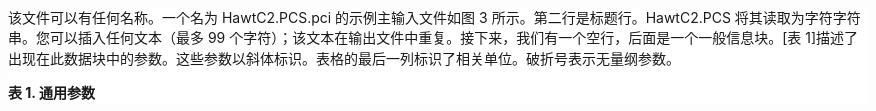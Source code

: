 该文件可以有任何名称。一个名为 HawtC2.PCS.pci 的示例主输入文件如图 3 所示。第二行是标题行。HawtC2.PCS 将其读取为字符字符串。您可以插入任何文本（最多 99 个字符）；该文本在输出文件中重复。接下来，我们有一个空行，后面是一个一般信息块。\[表 1\]描述了出现在此数据块中的参数。这些参数以斜体标识。表格的最后一列标识了相关单位。破折号表示无量纲参数。

**表 1. 通用参数**
